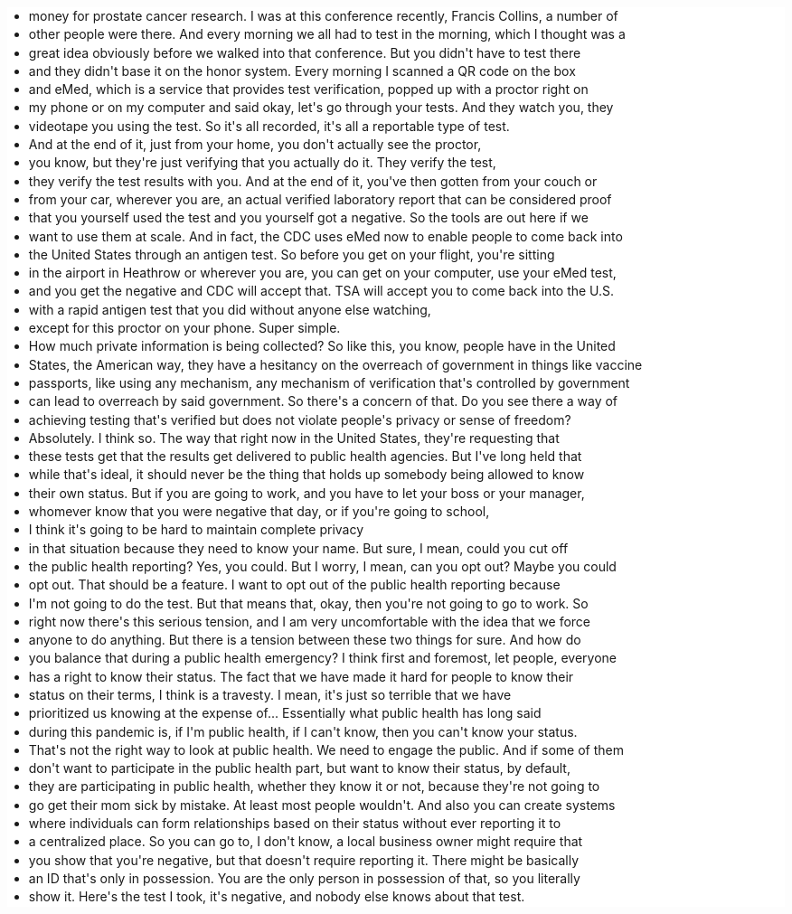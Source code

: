 *  money for prostate cancer research. I was at this conference recently, Francis Collins, a number of
*  other people were there. And every morning we all had to test in the morning, which I thought was a
*  great idea obviously before we walked into that conference. But you didn't have to test there
*  and they didn't base it on the honor system. Every morning I scanned a QR code on the box
*  and eMed, which is a service that provides test verification, popped up with a proctor right on
*  my phone or on my computer and said okay, let's go through your tests. And they watch you, they
*  videotape you using the test. So it's all recorded, it's all a reportable type of test.
*  And at the end of it, just from your home, you don't actually see the proctor,
*  you know, but they're just verifying that you actually do it. They verify the test,
*  they verify the test results with you. And at the end of it, you've then gotten from your couch or
*  from your car, wherever you are, an actual verified laboratory report that can be considered proof
*  that you yourself used the test and you yourself got a negative. So the tools are out here if we
*  want to use them at scale. And in fact, the CDC uses eMed now to enable people to come back into
*  the United States through an antigen test. So before you get on your flight, you're sitting
*  in the airport in Heathrow or wherever you are, you can get on your computer, use your eMed test,
*  and you get the negative and CDC will accept that. TSA will accept you to come back into the U.S.
*  with a rapid antigen test that you did without anyone else watching,
*  except for this proctor on your phone. Super simple.
*  How much private information is being collected? So like this, you know, people have in the United
*  States, the American way, they have a hesitancy on the overreach of government in things like vaccine
*  passports, like using any mechanism, any mechanism of verification that's controlled by government
*  can lead to overreach by said government. So there's a concern of that. Do you see there a way of
*  achieving testing that's verified but does not violate people's privacy or sense of freedom?
*  Absolutely. I think so. The way that right now in the United States, they're requesting that
*  these tests get that the results get delivered to public health agencies. But I've long held that
*  while that's ideal, it should never be the thing that holds up somebody being allowed to know
*  their own status. But if you are going to work, and you have to let your boss or your manager,
*  whomever know that you were negative that day, or if you're going to school,
*  I think it's going to be hard to maintain complete privacy
*  in that situation because they need to know your name. But sure, I mean, could you cut off
*  the public health reporting? Yes, you could. But I worry, I mean, can you opt out? Maybe you could
*  opt out. That should be a feature. I want to opt out of the public health reporting because
*  I'm not going to do the test. But that means that, okay, then you're not going to go to work. So
*  right now there's this serious tension, and I am very uncomfortable with the idea that we force
*  anyone to do anything. But there is a tension between these two things for sure. And how do
*  you balance that during a public health emergency? I think first and foremost, let people, everyone
*  has a right to know their status. The fact that we have made it hard for people to know their
*  status on their terms, I think is a travesty. I mean, it's just so terrible that we have
*  prioritized us knowing at the expense of... Essentially what public health has long said
*  during this pandemic is, if I'm public health, if I can't know, then you can't know your status.
*  That's not the right way to look at public health. We need to engage the public. And if some of them
*  don't want to participate in the public health part, but want to know their status, by default,
*  they are participating in public health, whether they know it or not, because they're not going to
*  go get their mom sick by mistake. At least most people wouldn't. And also you can create systems
*  where individuals can form relationships based on their status without ever reporting it to
*  a centralized place. So you can go to, I don't know, a local business owner might require that
*  you show that you're negative, but that doesn't require reporting it. There might be basically
*  an ID that's only in possession. You are the only person in possession of that, so you literally
*  show it. Here's the test I took, it's negative, and nobody else knows about that test.